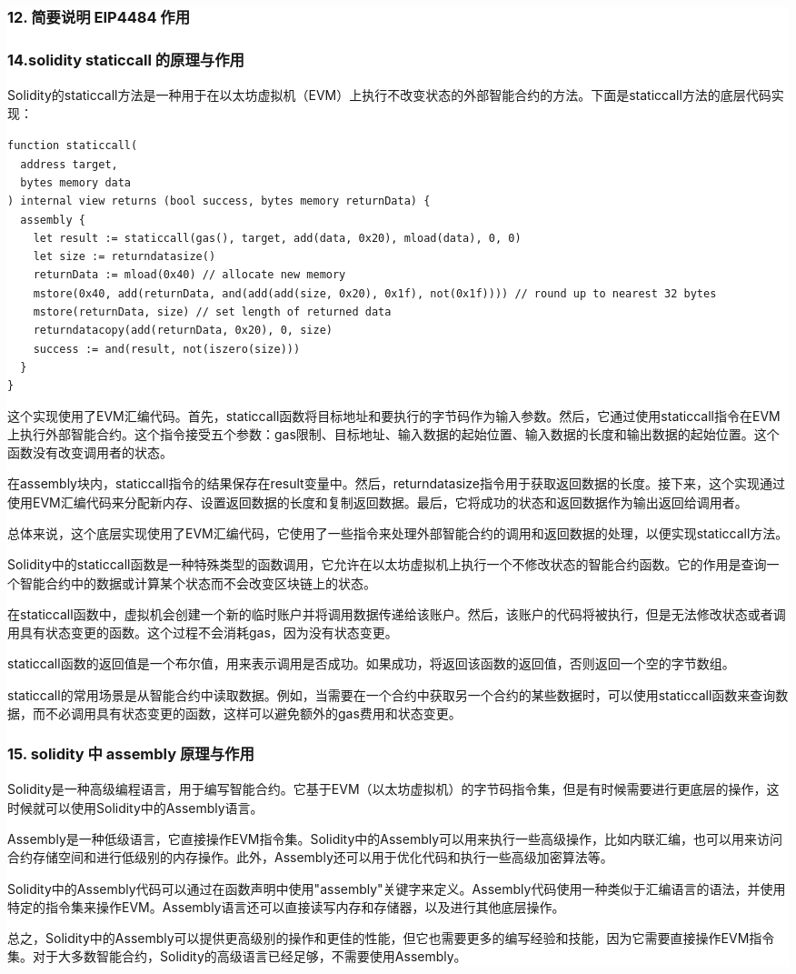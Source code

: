 


### 12. 简要说明 EIP4484 作用


### 14.solidity staticcall 的原理与作用

Solidity的staticcall方法是一种用于在以太坊虚拟机（EVM）上执行不改变状态的外部智能合约的方法。下面是staticcall方法的底层代码实现：

```
function staticcall(
  address target,
  bytes memory data
) internal view returns (bool success, bytes memory returnData) {
  assembly {
    let result := staticcall(gas(), target, add(data, 0x20), mload(data), 0, 0)
    let size := returndatasize()
    returnData := mload(0x40) // allocate new memory
    mstore(0x40, add(returnData, and(add(add(size, 0x20), 0x1f), not(0x1f)))) // round up to nearest 32 bytes
    mstore(returnData, size) // set length of returned data
    returndatacopy(add(returnData, 0x20), 0, size)
    success := and(result, not(iszero(size)))
  }
}
```
这个实现使用了EVM汇编代码。首先，staticcall函数将目标地址和要执行的字节码作为输入参数。然后，它通过使用staticcall指令在EVM上执行外部智能合约。这个指令接受五个参数：gas限制、目标地址、输入数据的起始位置、输入数据的长度和输出数据的起始位置。这个函数没有改变调用者的状态。

在assembly块内，staticcall指令的结果保存在result变量中。然后，returndatasize指令用于获取返回数据的长度。接下来，这个实现通过使用EVM汇编代码来分配新内存、设置返回数据的长度和复制返回数据。最后，它将成功的状态和返回数据作为输出返回给调用者。

总体来说，这个底层实现使用了EVM汇编代码，它使用了一些指令来处理外部智能合约的调用和返回数据的处理，以便实现staticcall方法。

Solidity中的staticcall函数是一种特殊类型的函数调用，它允许在以太坊虚拟机上执行一个不修改状态的智能合约函数。它的作用是查询一个智能合约中的数据或计算某个状态而不会改变区块链上的状态。

在staticcall函数中，虚拟机会创建一个新的临时账户并将调用数据传递给该账户。然后，该账户的代码将被执行，但是无法修改状态或者调用具有状态变更的函数。这个过程不会消耗gas，因为没有状态变更。

staticcall函数的返回值是一个布尔值，用来表示调用是否成功。如果成功，将返回该函数的返回值，否则返回一个空的字节数组。

staticcall的常用场景是从智能合约中读取数据。例如，当需要在一个合约中获取另一个合约的某些数据时，可以使用staticcall函数来查询数据，而不必调用具有状态变更的函数，这样可以避免额外的gas费用和状态变更。


### 15. solidity 中 assembly 原理与作用

Solidity是一种高级编程语言，用于编写智能合约。它基于EVM（以太坊虚拟机）的字节码指令集，但是有时候需要进行更底层的操作，这时候就可以使用Solidity中的Assembly语言。

Assembly是一种低级语言，它直接操作EVM指令集。Solidity中的Assembly可以用来执行一些高级操作，比如内联汇编，也可以用来访问合约存储空间和进行低级别的内存操作。此外，Assembly还可以用于优化代码和执行一些高级加密算法等。

Solidity中的Assembly代码可以通过在函数声明中使用"assembly"关键字来定义。Assembly代码使用一种类似于汇编语言的语法，并使用特定的指令集来操作EVM。Assembly语言还可以直接读写内存和存储器，以及进行其他底层操作。

总之，Solidity中的Assembly可以提供更高级别的操作和更佳的性能，但它也需要更多的编写经验和技能，因为它需要直接操作EVM指令集。对于大多数智能合约，Solidity的高级语言已经足够，不需要使用Assembly。

